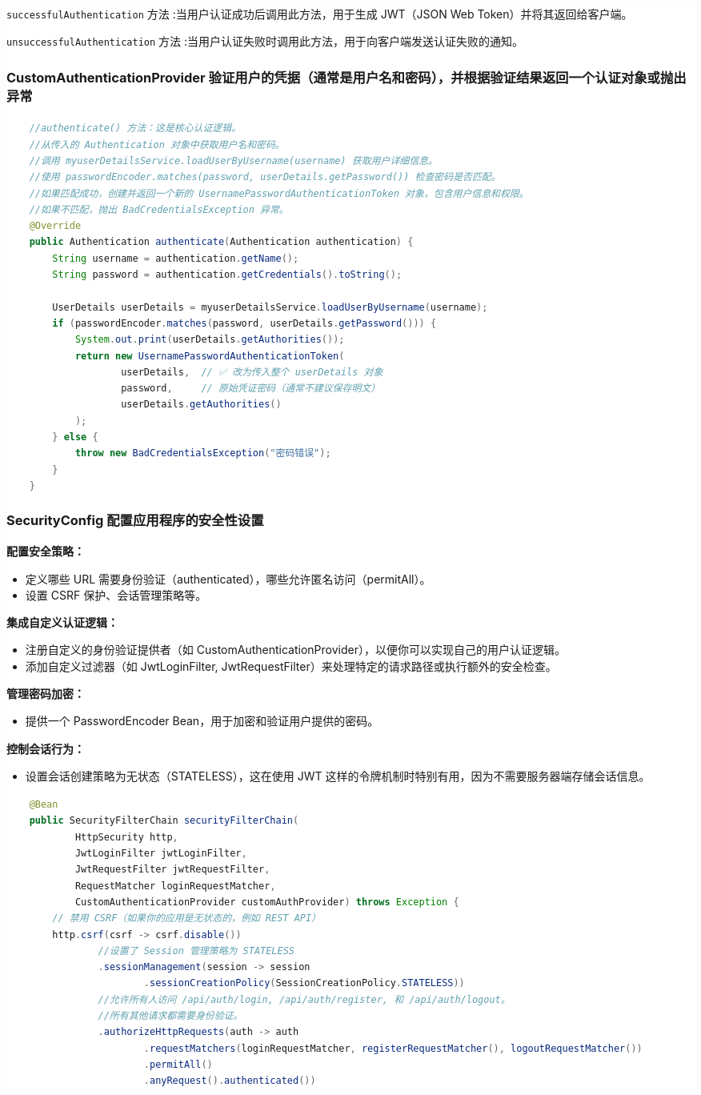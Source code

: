 `successfulAuthentication` 方法 :当用户认证成功后调用此方法，用于生成 JWT（JSON Web Token）并将其返回给客户端。

`unsuccessfulAuthentication` 方法 :当用户认证失败时调用此方法，用于向客户端发送认证失败的通知。

### CustomAuthenticationProvider 验证用户的凭据（通常是用户名和密码），并根据验证结果返回一个认证对象或抛出异常
``` java
    //authenticate() 方法：这是核心认证逻辑。
    //从传入的 Authentication 对象中获取用户名和密码。
    //调用 myuserDetailsService.loadUserByUsername(username) 获取用户详细信息。
    //使用 passwordEncoder.matches(password, userDetails.getPassword()) 检查密码是否匹配。
    //如果匹配成功，创建并返回一个新的 UsernamePasswordAuthenticationToken 对象，包含用户信息和权限。
    //如果不匹配，抛出 BadCredentialsException 异常。
    @Override
    public Authentication authenticate(Authentication authentication) {
        String username = authentication.getName();
        String password = authentication.getCredentials().toString();

        UserDetails userDetails = myuserDetailsService.loadUserByUsername(username);
        if (passwordEncoder.matches(password, userDetails.getPassword())) {
            System.out.print(userDetails.getAuthorities());
            return new UsernamePasswordAuthenticationToken(
                    userDetails,  // ✅ 改为传入整个 userDetails 对象
                    password,     // 原始凭证密码（通常不建议保存明文）
                    userDetails.getAuthorities()
            );
        } else {
            throw new BadCredentialsException("密码错误");
        }
    }
```
### SecurityConfig 配置应用程序的安全性设置
**配置安全策略：**
+ 定义哪些 URL 需要身份验证（authenticated），哪些允许匿名访问（permitAll）。
+ 设置 CSRF 保护、会话管理策略等。

**集成自定义认证逻辑：**
+ 注册自定义的身份验证提供者（如 CustomAuthenticationProvider），以便你可以实现自己的用户认证逻辑。
+ 添加自定义过滤器（如 JwtLoginFilter, JwtRequestFilter）来处理特定的请求路径或执行额外的安全检查。

**管理密码加密：**
+ 提供一个 PasswordEncoder Bean，用于加密和验证用户提供的密码。

**控制会话行为：**
+ 设置会话创建策略为无状态（STATELESS），这在使用 JWT 这样的令牌机制时特别有用，因为不需要服务器端存储会话信息。
``` java
    @Bean
    public SecurityFilterChain securityFilterChain(
            HttpSecurity http,
            JwtLoginFilter jwtLoginFilter,
            JwtRequestFilter jwtRequestFilter,
            RequestMatcher loginRequestMatcher,
            CustomAuthenticationProvider customAuthProvider) throws Exception {
        // 禁用 CSRF（如果你的应用是无状态的，例如 REST API）
        http.csrf(csrf -> csrf.disable())
                //设置了 Session 管理策略为 STATELESS
                .sessionManagement(session -> session
                        .sessionCreationPolicy(SessionCreationPolicy.STATELESS))
                //允许所有人访问 /api/auth/login, /api/auth/register, 和 /api/auth/logout。
                //所有其他请求都需要身份验证。
                .authorizeHttpRequests(auth -> auth
                        .requestMatchers(loginRequestMatcher, registerRequestMatcher(), logoutRequestMatcher())
                        .permitAll()
                        .anyRequest().authenticated())
```